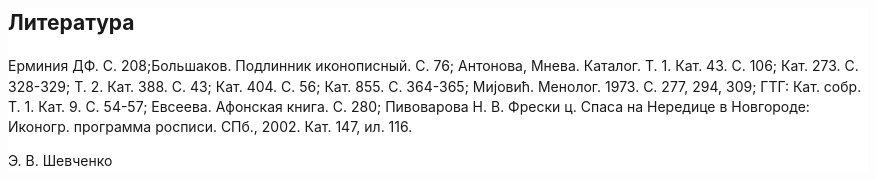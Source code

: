 ## Литература

Ерминия ДФ. С. 208;Большаков. Подлинник иконописный. С. 76; Антонова, Мнева. Каталог. Т. 1. Кат. 43. С. 106; Кат. 273. С. 328-329; Т. 2. Кат. 388. С. 43; Кат. 404. С. 56; Кат. 855. С. 364-365; Миjовић. Менолог. 1973. С. 277, 294, 309; ГТГ: Кат. собр. Т. 1. Кат. 9. С. 54-57; Евсеева. Афонская книга. С. 280; Пивоварова Н. В. Фрески ц. Спаса на Нередице в Новгороде: Иконогр. программа росписи. СПб., 2002. Кат. 147, ил. 116.

Э. В. Шевченко
